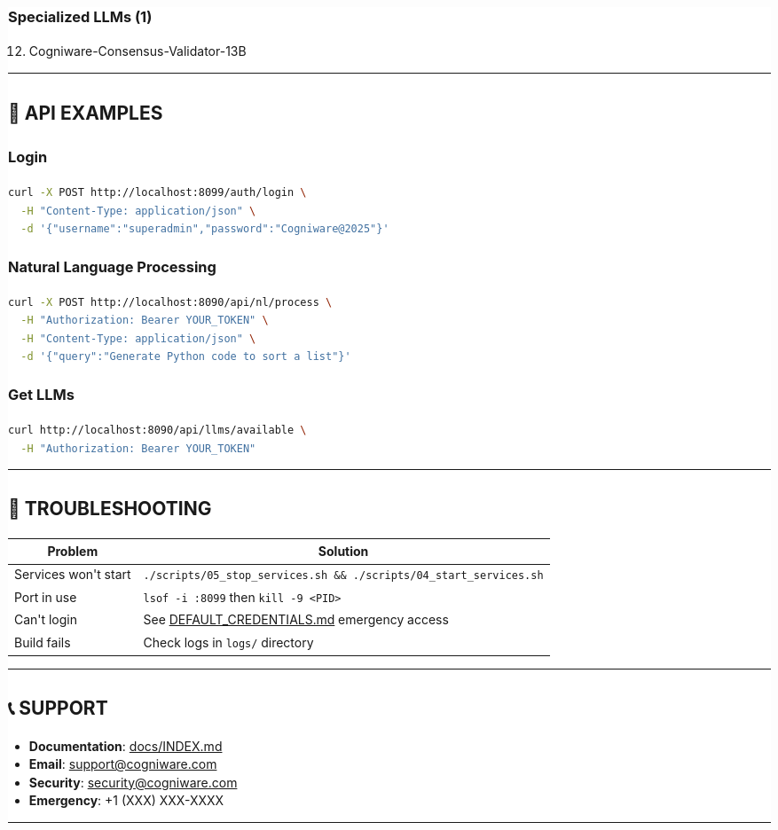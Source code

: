 ### Specialized LLMs (1)
12. Cogniware-Consensus-Validator-13B

---

## 🔄 API EXAMPLES

### Login
```bash
curl -X POST http://localhost:8099/auth/login \
  -H "Content-Type: application/json" \
  -d '{"username":"superadmin","password":"Cogniware@2025"}'
```

### Natural Language Processing
```bash
curl -X POST http://localhost:8090/api/nl/process \
  -H "Authorization: Bearer YOUR_TOKEN" \
  -H "Content-Type: application/json" \
  -d '{"query":"Generate Python code to sort a list"}'
```

### Get LLMs
```bash
curl http://localhost:8090/api/llms/available \
  -H "Authorization: Bearer YOUR_TOKEN"
```

---

## 🔧 TROUBLESHOOTING

| Problem | Solution |
|---------|----------|
| Services won't start | `./scripts/05_stop_services.sh && ./scripts/04_start_services.sh` |
| Port in use | `lsof -i :8099` then `kill -9 <PID>` |
| Can't login | See [DEFAULT_CREDENTIALS.md](DEFAULT_CREDENTIALS.md) emergency access |
| Build fails | Check logs in `logs/` directory |

---

## 📞 SUPPORT

- **Documentation**: [docs/INDEX.md](docs/INDEX.md)
- **Email**: support@cogniware.com
- **Security**: security@cogniware.com
- **Emergency**: +1 (XXX) XXX-XXXX

---